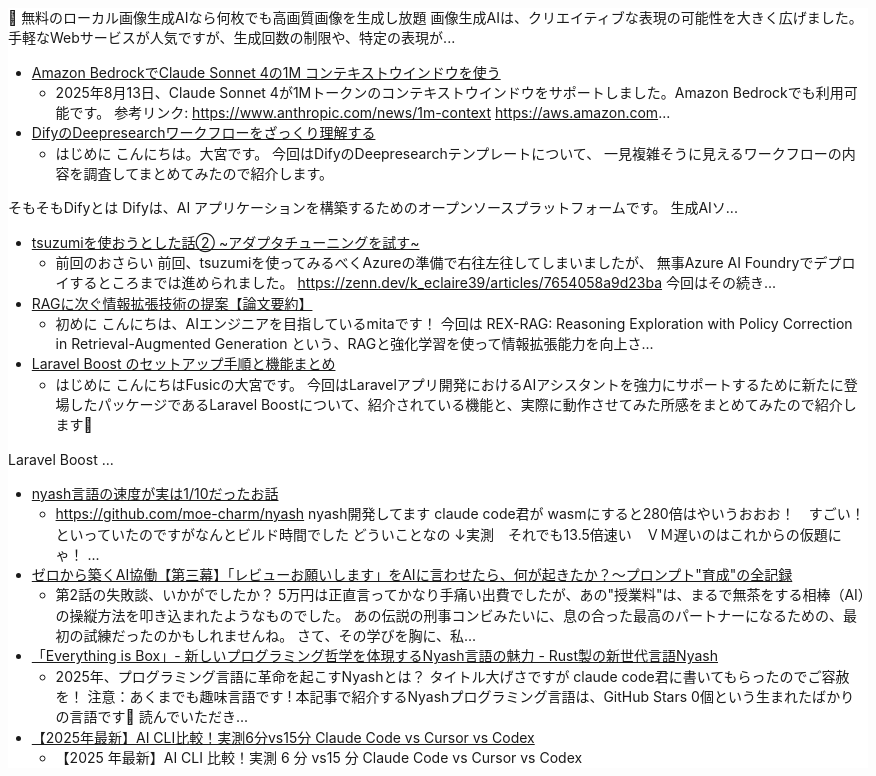 
 🚀 無料のローカル画像生成AIなら何枚でも高画質画像を生成し放題
画像生成AIは、クリエイティブな表現の可能性を大きく広げました。手軽なWebサービスが人気ですが、生成回数の制限や、特定の表現が...
- [Amazon BedrockでClaude Sonnet 4の1M コンテキストウインドウを使う](https://zenn.dev/zhizhiarv/articles/anthropic-claude-1m-context-window-on-bedrock)
  - 2025年8月13日、Claude Sonnet 4が1Mトークンのコンテキストウインドウをサポートしました。Amazon Bedrockでも利用可能です。
参考リンク:
https://www.anthropic.com/news/1m-context
https://aws.amazon.com...
- [DifyのDeepresearchワークフローをざっくり理解する](https://zenn.dev/omiya0555/articles/73378acd8812e6)
  - はじめに
こんにちは。大宮です。
今回はDifyのDeepresearchテンプレートについて、
一見複雑そうに見えるワークフローの内容を調査してまとめてみたので紹介します。

 そもそもDifyとは
Difyは、AI アプリケーションを構築するためのオープンソースプラットフォームです。
生成AIソ...
- [tsuzumiを使おうとした話② ~アダプタチューニングを試す~](https://zenn.dev/k_eclaire39/articles/0a55081ef3d2c4)
  - 前回のおさらい
前回、tsuzumiを使ってみるべくAzureの準備で右往左往してしまいましたが、
無事Azure AI Foundryでデプロイするところまでは進められました。
https://zenn.dev/k_eclaire39/articles/7654058a9d23ba
今回はその続き...
- [RAGに次ぐ情報拡張技術の提案【論文要約】](https://zenn.dev/zenn_mita/articles/730665adeab19b)
  - 初めに
こんにちは、AIエンジニアを目指しているmitaです！
今回は
REX-RAG: Reasoning Exploration with Policy Correction in
Retrieval-Augmented Generation
という、RAGと強化学習を使って情報拡張能力を向上さ...
- [Laravel Boost のセットアップ手順と機能まとめ](https://zenn.dev/fusic/articles/f364a82926a377)
  - はじめに
こんにちはFusicの大宮です。
今回はLaravelアプリ開発におけるAIアシスタントを強力にサポートするために新たに登場したパッケージであるLaravel Boostについて、紹介されている機能と、実際に動作させてみた所感をまとめてみたので紹介します🫡

 Laravel Boost ...
- [nyash言語の速度が実は1/10だったお話](https://zenn.dev/charmpic/articles/4c236f01730f01)
  - https://github.com/moe-charm/nyash
nyash開発してます
claude code君が wasmにすると280倍はやいうおおお！　すごい！
といっていたのですがなんとビルド時間でした
どういことなの
↓実測　それでも13.5倍速い　ＶＭ遅いのはこれからの仮題にゃ！
...
- [ゼロから築くAI協働【第三幕】「レビューお願いします」をAIに言わせたら、何が起きたか？〜プロンプト"育成"の全記録](https://zenn.dev/nexta_/articles/9aa13e2e1a23ca)
  - 第2話の失敗談、いかがでしたか？ 5万円は正直言ってかなり手痛い出費でしたが、あの"授業料"は、まるで無茶をする相棒（AI）の操縦方法を叩き込まれたようなものでした。
あの伝説の刑事コンビみたいに、息の合った最高のパートナーになるための、最初の試練だったのかもしれませんね。
さて、その学びを胸に、私...
- [「Everything is Box」- 新しいプログラミング哲学を体現するNyash言語の魅力  - Rust製の新世代言語Nyash](https://zenn.dev/charmpic/articles/454f4527dd402f)
  - 2025年、プログラミング言語に革命を起こすNyashとは？
タイトル大げさですが claude code君に書いてもらったのでご容赦を！
注意：あくまでも趣味言語です
!
本記事で紹介するNyashプログラミング言語は、GitHub Stars 0個という生まれたばかりの言語です🌟
読んでいただき...
- [【2025年最新】AI CLI比較！実測6分vs15分 Claude Code vs Cursor vs Codex](https://zenn.dev/sakupanda/articles/576166eb7986c6)
  - 【2025 年最新】AI CLI 比較！実測 6 分 vs15 分 Claude Code vs Cursor vs Codex
